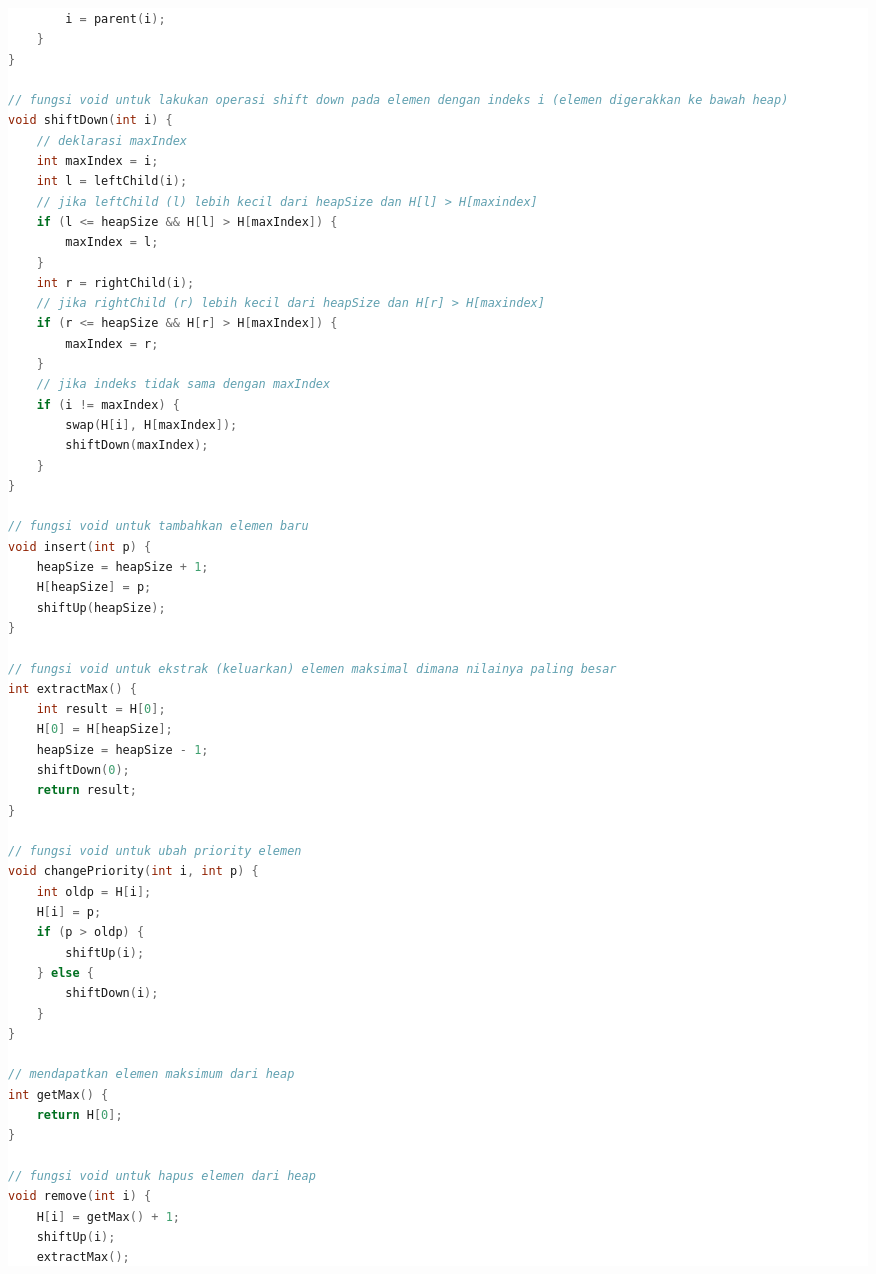 ```C++
        i = parent(i);
    }
}

// fungsi void untuk lakukan operasi shift down pada elemen dengan indeks i (elemen digerakkan ke bawah heap)
void shiftDown(int i) {
    // deklarasi maxIndex
    int maxIndex = i;
    int l = leftChild(i);
    // jika leftChild (l) lebih kecil dari heapSize dan H[l] > H[maxindex]
    if (l <= heapSize && H[l] > H[maxIndex]) {
        maxIndex = l;
    }
    int r = rightChild(i);
    // jika rightChild (r) lebih kecil dari heapSize dan H[r] > H[maxindex]
    if (r <= heapSize && H[r] > H[maxIndex]) {
        maxIndex = r;
    }
    // jika indeks tidak sama dengan maxIndex
    if (i != maxIndex) {
        swap(H[i], H[maxIndex]);
        shiftDown(maxIndex);
    }
}

// fungsi void untuk tambahkan elemen baru 
void insert(int p) {
    heapSize = heapSize + 1;
    H[heapSize] = p;
    shiftUp(heapSize);
}

// fungsi void untuk ekstrak (keluarkan) elemen maksimal dimana nilainya paling besar
int extractMax() {
    int result = H[0];
    H[0] = H[heapSize];
    heapSize = heapSize - 1;
    shiftDown(0);
    return result;
}

// fungsi void untuk ubah priority elemen
void changePriority(int i, int p) {
    int oldp = H[i];
    H[i] = p;
    if (p > oldp) {
        shiftUp(i);
    } else {
        shiftDown(i);
    }
}

// mendapatkan elemen maksimum dari heap
int getMax() {
    return H[0];
}

// fungsi void untuk hapus elemen dari heap
void remove(int i) {
    H[i] = getMax() + 1;
    shiftUp(i);
    extractMax();
```